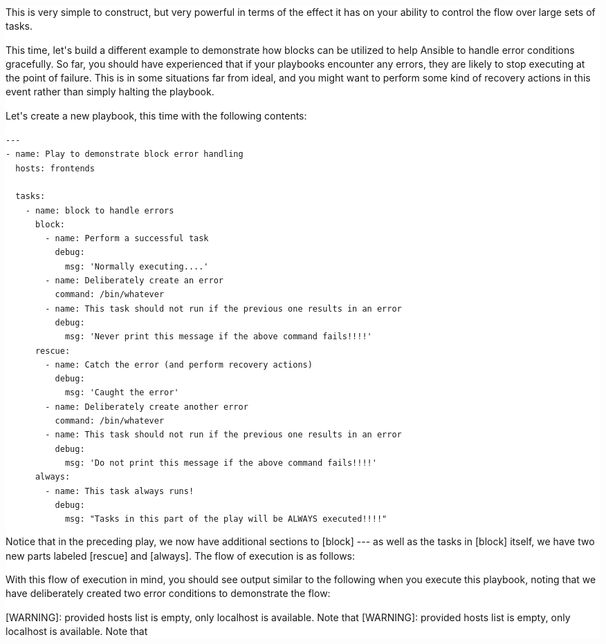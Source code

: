 ```console
```

This is very simple to construct, but very powerful in terms of the
effect it has on your ability to control the flow over large sets of
tasks. 

This time, let\'s build a different example to demonstrate how blocks
can be utilized to help Ansible to handle error conditions gracefully.
So far, you should have experienced that if your playbooks encounter any
errors, they are likely to stop executing at the point of failure. This
is in some situations far from ideal, and you might want to perform some
kind of recovery actions in this event rather than simply halting the
playbook.

Let\'s create a new playbook, this time with the following contents:

```
---
- name: Play to demonstrate block error handling
  hosts: frontends

  tasks:
    - name: block to handle errors
      block:
        - name: Perform a successful task
          debug:
            msg: 'Normally executing....'
        - name: Deliberately create an error
          command: /bin/whatever
        - name: This task should not run if the previous one results in an error
          debug:
            msg: 'Never print this message if the above command fails!!!!'
      rescue:
        - name: Catch the error (and perform recovery actions)
          debug:
            msg: 'Caught the error'
        - name: Deliberately create another error
          command: /bin/whatever
        - name: This task should not run if the previous one results in an error
          debug:
            msg: 'Do not print this message if the above command fails!!!!'
      always:
        - name: This task always runs!
          debug:
            msg: "Tasks in this part of the play will be ALWAYS executed!!!!"
```

Notice that in the preceding play, we now have additional sections to
[block] --- as well as the tasks in [block] itself, we have
two new parts labeled [rescue] and [always]. The flow of
execution is as follows:


With this flow of execution in mind, you should see output similar to
the following when you execute this playbook, noting that we have
deliberately created two error conditions to demonstrate the flow:


[WARNING]: provided hosts list is empty, only localhost is available. Note that
[WARNING]: provided hosts list is empty, only localhost is available. Note that